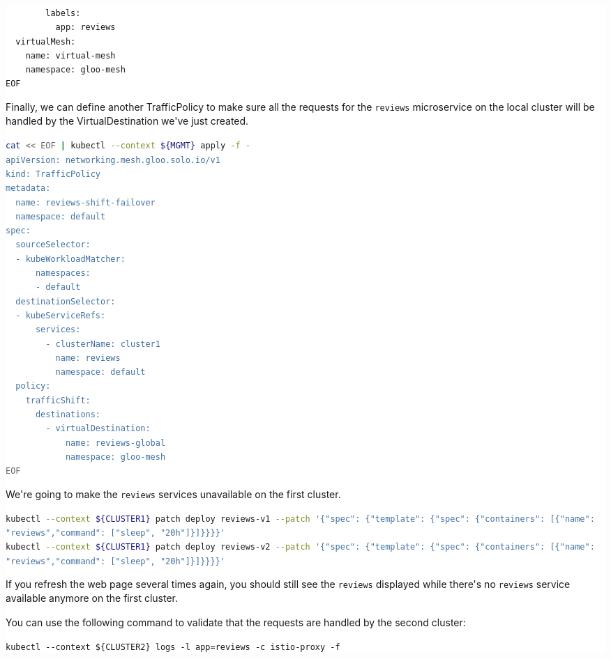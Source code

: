 ```bash
        labels:
          app: reviews
  virtualMesh:
    name: virtual-mesh
    namespace: gloo-mesh
EOF
```

Finally, we can define another TrafficPolicy to make sure all the requests for the `reviews` microservice on the local cluster will be handled by the VirtualDestination we've just created.

```bash
cat << EOF | kubectl --context ${MGMT} apply -f -
apiVersion: networking.mesh.gloo.solo.io/v1
kind: TrafficPolicy
metadata:
  name: reviews-shift-failover
  namespace: default
spec:
  sourceSelector:
  - kubeWorkloadMatcher:
      namespaces:
      - default
  destinationSelector:
  - kubeServiceRefs:
      services:
        - clusterName: cluster1
          name: reviews
          namespace: default
  policy:
    trafficShift:
      destinations:
        - virtualDestination:
            name: reviews-global
            namespace: gloo-mesh
EOF
```

We're going to make the `reviews` services unavailable on the first cluster.

```bash
kubectl --context ${CLUSTER1} patch deploy reviews-v1 --patch '{"spec": {"template": {"spec": {"containers": [{"name": "reviews","command": ["sleep", "20h"]}]}}}}'
kubectl --context ${CLUSTER1} patch deploy reviews-v2 --patch '{"spec": {"template": {"spec": {"containers": [{"name": "reviews","command": ["sleep", "20h"]}]}}}}'
```



If you refresh the web page several times again, you should still see the `reviews` displayed while there's no `reviews` service available anymore on the first cluster.

You can use the following command to validate that the requests are handled by the second cluster:

```
kubectl --context ${CLUSTER2} logs -l app=reviews -c istio-proxy -f
```
